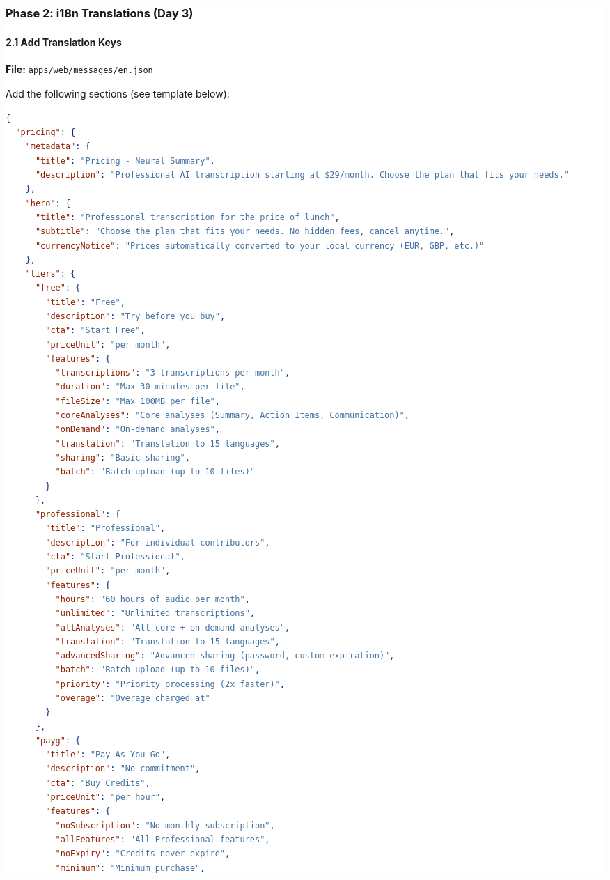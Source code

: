 
### Phase 2: i18n Translations (Day 3)

#### 2.1 Add Translation Keys

**File:** `apps/web/messages/en.json`

Add the following sections (see template below):

```json
{
  "pricing": {
    "metadata": {
      "title": "Pricing - Neural Summary",
      "description": "Professional AI transcription starting at $29/month. Choose the plan that fits your needs."
    },
    "hero": {
      "title": "Professional transcription for the price of lunch",
      "subtitle": "Choose the plan that fits your needs. No hidden fees, cancel anytime.",
      "currencyNotice": "Prices automatically converted to your local currency (EUR, GBP, etc.)"
    },
    "tiers": {
      "free": {
        "title": "Free",
        "description": "Try before you buy",
        "cta": "Start Free",
        "priceUnit": "per month",
        "features": {
          "transcriptions": "3 transcriptions per month",
          "duration": "Max 30 minutes per file",
          "fileSize": "Max 100MB per file",
          "coreAnalyses": "Core analyses (Summary, Action Items, Communication)",
          "onDemand": "On-demand analyses",
          "translation": "Translation to 15 languages",
          "sharing": "Basic sharing",
          "batch": "Batch upload (up to 10 files)"
        }
      },
      "professional": {
        "title": "Professional",
        "description": "For individual contributors",
        "cta": "Start Professional",
        "priceUnit": "per month",
        "features": {
          "hours": "60 hours of audio per month",
          "unlimited": "Unlimited transcriptions",
          "allAnalyses": "All core + on-demand analyses",
          "translation": "Translation to 15 languages",
          "advancedSharing": "Advanced sharing (password, custom expiration)",
          "batch": "Batch upload (up to 10 files)",
          "priority": "Priority processing (2x faster)",
          "overage": "Overage charged at"
        }
      },
      "payg": {
        "title": "Pay-As-You-Go",
        "description": "No commitment",
        "cta": "Buy Credits",
        "priceUnit": "per hour",
        "features": {
          "noSubscription": "No monthly subscription",
          "allFeatures": "All Professional features",
          "noExpiry": "Credits never expire",
          "minimum": "Minimum purchase",
```